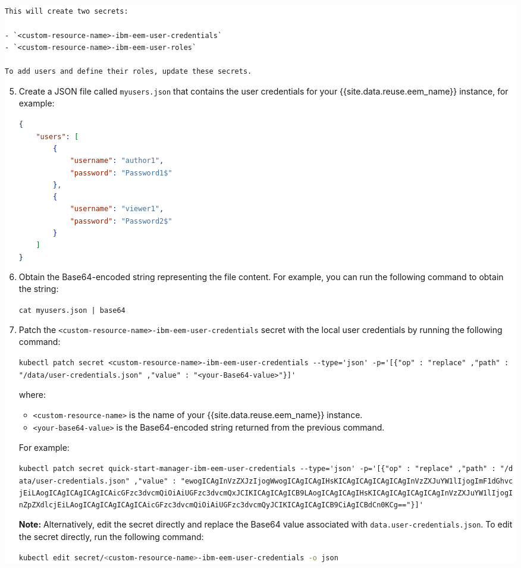     This will create two secrets: 
    
    - `<custom-resource-name>-ibm-eem-user-credentials`
    - `<custom-resource-name>-ibm-eem-user-roles`
    
    To add users and define their roles, update these secrets.
    
5. Create a JSON file called `myusers.json` that contains the user credentials for your {{site.data.reuse.eem_name}} instance, for example:

   ```json
   {
       "users": [
           {
               "username": "author1",
               "password": "Password1$"
           },
           {
               "username": "viewer1",
               "password": "Password2$"
           }
       ]
   }
   ```

6. Obtain the Base64-encoded string representing the file content. For example, you can run the following command to obtain the string:

   ```shell
   cat myusers.json | base64
   ```

7. Patch the `<custom-resource-name>-ibm-eem-user-credentials` secret with the local user credentials by running the following command:

   ```shell
   kubectl patch secret <custom-resource-name>-ibm-eem-user-credentials --type='json' -p='[{"op" : "replace" ,"path" : "/data/user-credentials.json" ,"value" : "<your-Base64-value>"}]'
   ```
   
   where:
     - `<custom-resource-name>` is the name of your {{site.data.reuse.eem_name}} instance.
     - `<your-base64-value>` is the Base64-encoded string returned from the previous command.
   
   For example:

   ```shell
   kubectl patch secret quick-start-manager-ibm-eem-user-credentials --type='json' -p='[{"op" : "replace" ,"path" : "/data/user-credentials.json" ,"value" : "ewogICAgInVzZXJzIjogWwogICAgICAgIHsKICAgICAgICAgICAgInVzZXJuYW1lIjogImF1dGhvcjEiLAogICAgICAgICAgICAicGFzc3dvcmQiOiAiUGFzc3dvcmQxJCIKICAgICAgICB9LAogICAgICAgIHsKICAgICAgICAgICAgInVzZXJuYW1lIjogInZpZXdlcjEiLAogICAgICAgICAgICAicGFzc3dvcmQiOiAiUGFzc3dvcmQyJCIKICAgICAgICB9CiAgICBdCn0KCg=="}]'
   ```

   **Note:** Alternatively, edit the secret directly and replace the Base64 value associated with `data.user-credentials.json`. To edit the secret directly, run the following command:

   ```bash
   kubectl edit secret/<custom-resource-name>-ibm-eem-user-credentials -o json
   ```
